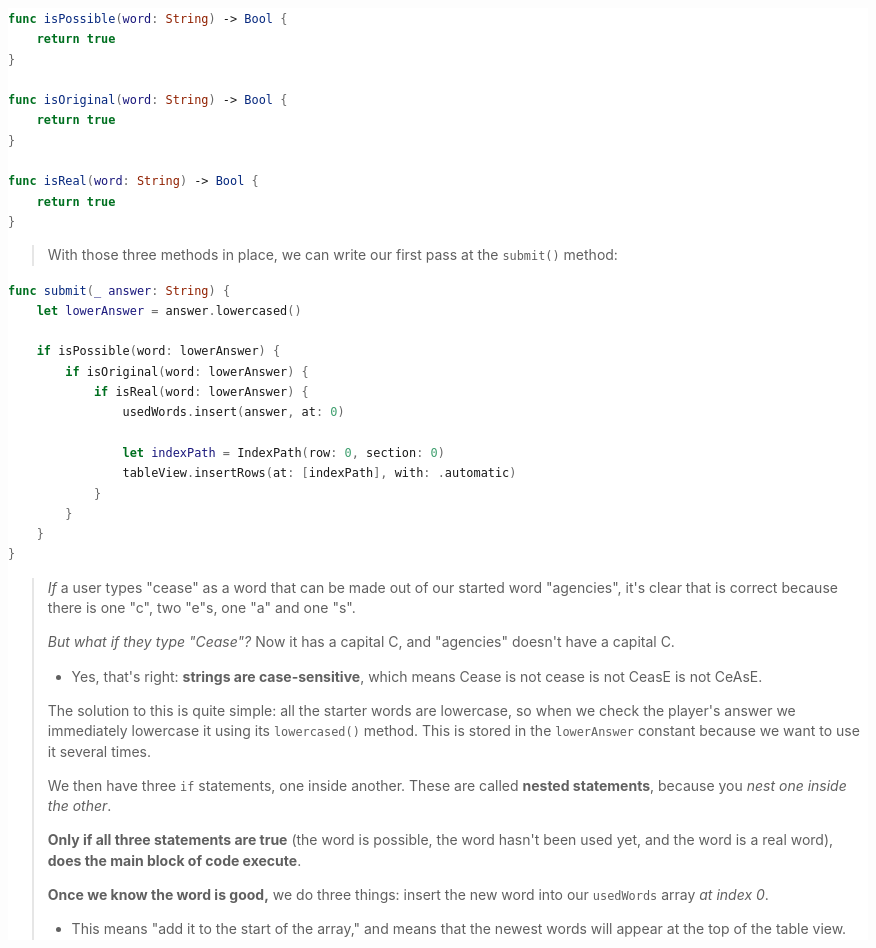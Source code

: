 ```swift
func isPossible(word: String) -> Bool {
    return true
}

func isOriginal(word: String) -> Bool {
    return true
}

func isReal(word: String) -> Bool {
    return true
}
```

>With those three methods in place, we can write our first pass at the `submit()` method:

```swift
func submit(_ answer: String) {
    let lowerAnswer = answer.lowercased()

    if isPossible(word: lowerAnswer) {
        if isOriginal(word: lowerAnswer) {
            if isReal(word: lowerAnswer) {
                usedWords.insert(answer, at: 0)

                let indexPath = IndexPath(row: 0, section: 0)
                tableView.insertRows(at: [indexPath], with: .automatic)
            }
        }
    }
}
```

>_If_ a user types "cease" as a word that can be made out of our started word "agencies", it's clear that is correct because there is one "c", two "e"s, one "a" and one "s". 
>
>_But what if they type "Cease"?_ Now it has a capital C, and "agencies" doesn't have a capital C. 
>* Yes, that's right: **strings are case-sensitive**, which means Cease is not cease is not CeasE is not CeAsE.
>
>The solution to this is quite simple: all the starter words are lowercase, so when we check the player's answer we immediately lowercase it using its `lowercased()` method. This is stored in the `lowerAnswer` constant because we want to use it several times.
>
>We then have three `if` statements, one inside another. These are called **nested statements**, because you _nest one inside the other_. 
>
>**Only if all three statements are true** (the word is possible, the word hasn't been used yet, and the word is a real word), **does the main block of code execute**.
>
>**Once we know the word is good,** we do three things: insert the new word into our `usedWords` array _at index 0_. 
>* This means "add it to the start of the array," and means that the newest words will appear at the top of the table view.
